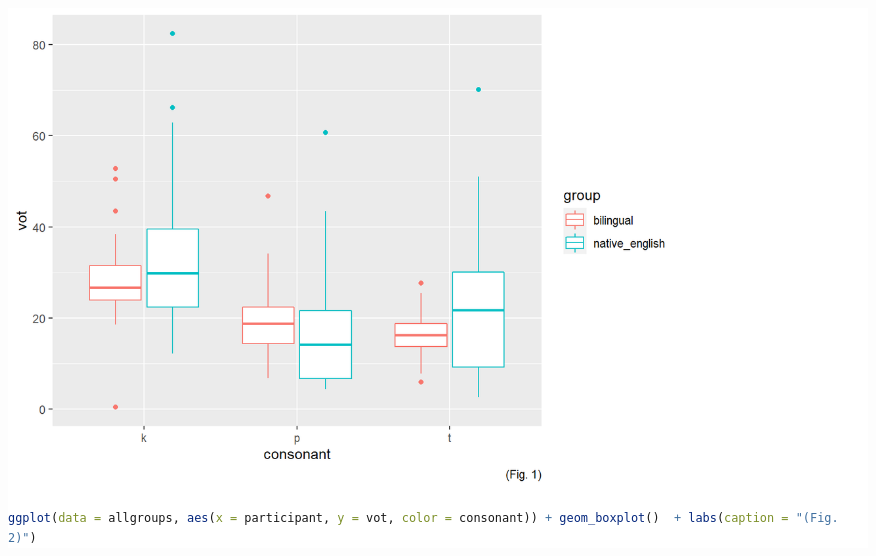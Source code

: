 <img src="README_files/figure-gfm/plots-1.png" width="672" />

``` r
ggplot(data = allgroups, aes(x = participant, y = vot, color = consonant)) + geom_boxplot()  + labs(caption = "(Fig. 2)")
```

